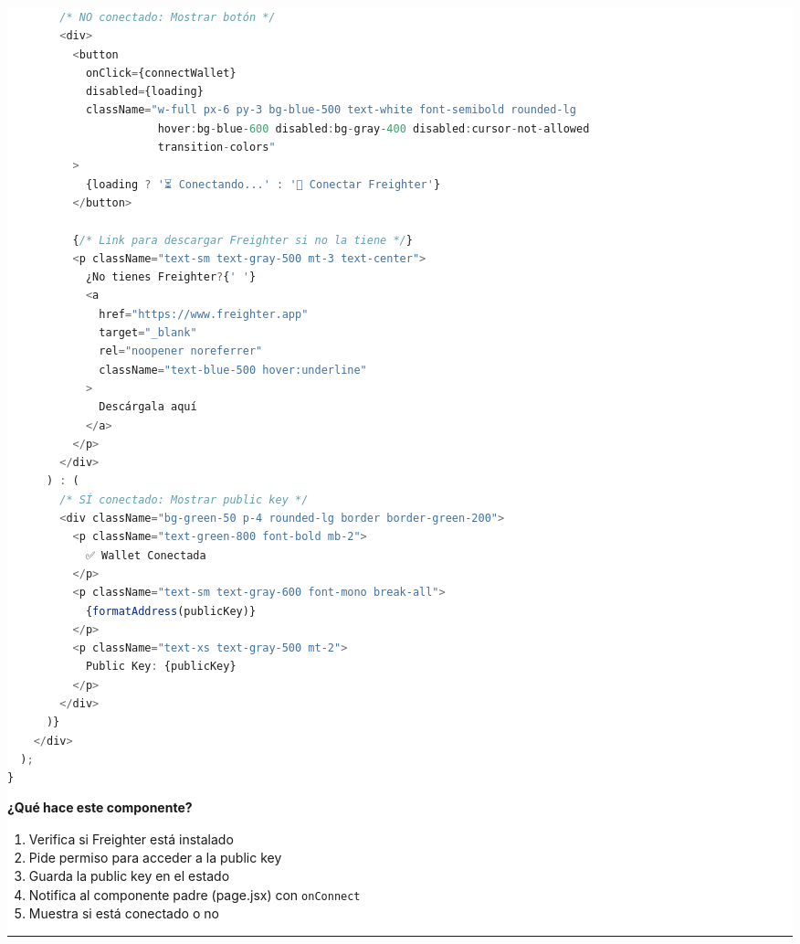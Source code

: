 ```javascript
        /* NO conectado: Mostrar botón */
        <div>
          <button
            onClick={connectWallet}
            disabled={loading}
            className="w-full px-6 py-3 bg-blue-500 text-white font-semibold rounded-lg 
                       hover:bg-blue-600 disabled:bg-gray-400 disabled:cursor-not-allowed
                       transition-colors"
          >
            {loading ? '⏳ Conectando...' : '🔗 Conectar Freighter'}
          </button>
          
          {/* Link para descargar Freighter si no la tiene */}
          <p className="text-sm text-gray-500 mt-3 text-center">
            ¿No tienes Freighter?{' '}
            <a 
              href="https://www.freighter.app" 
              target="_blank" 
              rel="noopener noreferrer"
              className="text-blue-500 hover:underline"
            >
              Descárgala aquí
            </a>
          </p>
        </div>
      ) : (
        /* SÍ conectado: Mostrar public key */
        <div className="bg-green-50 p-4 rounded-lg border border-green-200">
          <p className="text-green-800 font-bold mb-2">
            ✅ Wallet Conectada
          </p>
          <p className="text-sm text-gray-600 font-mono break-all">
            {formatAddress(publicKey)}
          </p>
          <p className="text-xs text-gray-500 mt-2">
            Public Key: {publicKey}
          </p>
        </div>
      )}
    </div>
  );
}
```

**¿Qué hace este componente?**
1. Verifica si Freighter está instalado
2. Pide permiso para acceder a la public key
3. Guarda la public key en el estado
4. Notifica al componente padre (page.jsx) con `onConnect`
5. Muestra si está conectado o no

---